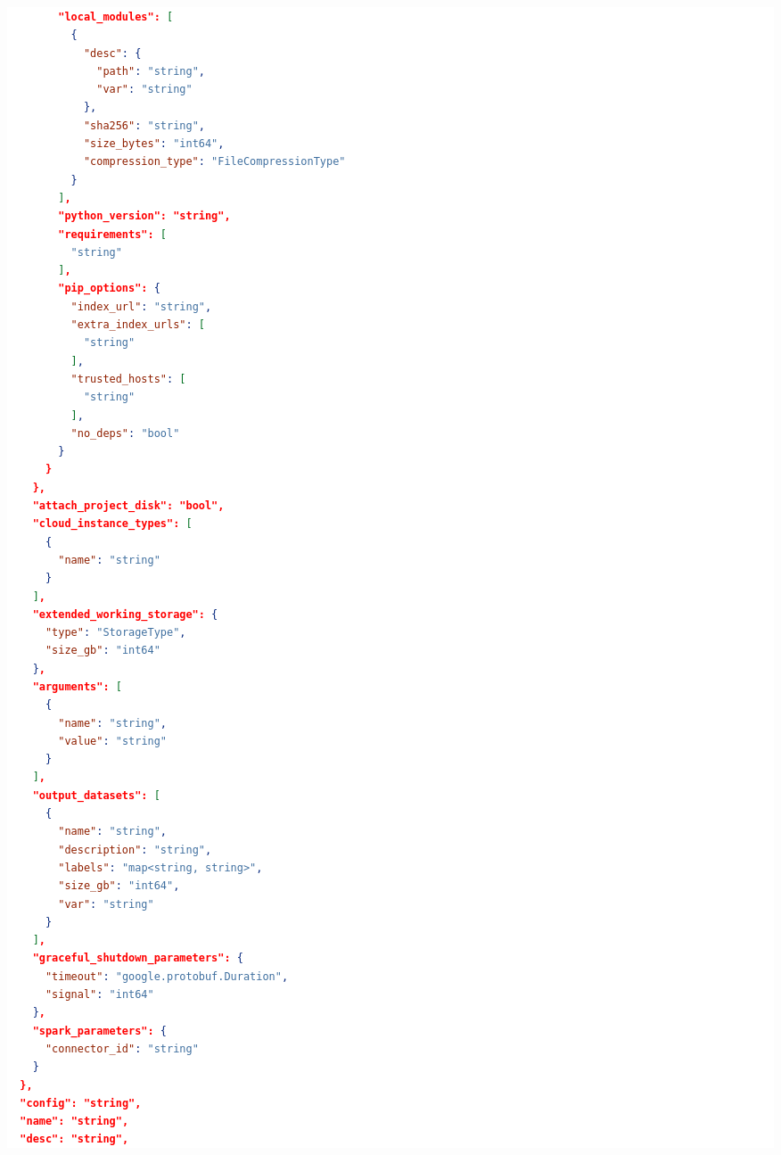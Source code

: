 ```json
        "local_modules": [
          {
            "desc": {
              "path": "string",
              "var": "string"
            },
            "sha256": "string",
            "size_bytes": "int64",
            "compression_type": "FileCompressionType"
          }
        ],
        "python_version": "string",
        "requirements": [
          "string"
        ],
        "pip_options": {
          "index_url": "string",
          "extra_index_urls": [
            "string"
          ],
          "trusted_hosts": [
            "string"
          ],
          "no_deps": "bool"
        }
      }
    },
    "attach_project_disk": "bool",
    "cloud_instance_types": [
      {
        "name": "string"
      }
    ],
    "extended_working_storage": {
      "type": "StorageType",
      "size_gb": "int64"
    },
    "arguments": [
      {
        "name": "string",
        "value": "string"
      }
    ],
    "output_datasets": [
      {
        "name": "string",
        "description": "string",
        "labels": "map<string, string>",
        "size_gb": "int64",
        "var": "string"
      }
    ],
    "graceful_shutdown_parameters": {
      "timeout": "google.protobuf.Duration",
      "signal": "int64"
    },
    "spark_parameters": {
      "connector_id": "string"
    }
  },
  "config": "string",
  "name": "string",
  "desc": "string",
```